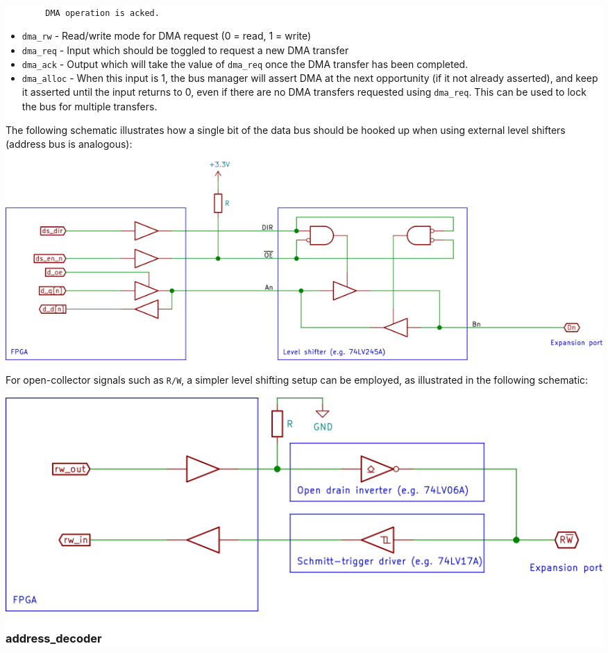             DMA operation is acked.
* `dma_rw` - Read/write mode for DMA request (0 = read, 1 = write)
* `dma_req` - Input which should be toggled to request a new DMA transfer
* `dma_ack` - Output which will take the value of `dma_req` once the DMA
              transfer has been completed.
* `dma_alloc` - When this input is 1, the bus manager will assert DMA at the
                next opportunity (if it not already asserted), and keep it
                asserted until the input returns to 0, even if there are no
                DMA transfers requested using `dma_req`.  This can be used
                to lock the bus for multiple transfers.

The following schematic illustrates how a single bit of the data bus should
be hooked up when using external level shifters (address bus is analogous):

![Schematic 1](level_shifters_schematic.svg)

For open-collector signals such as `R/W`, a simpler level shifting setup
can be employed, as illustrated in the following schematic:

![Schematic 2](open_collector_schematic.svg)


### address_decoder
